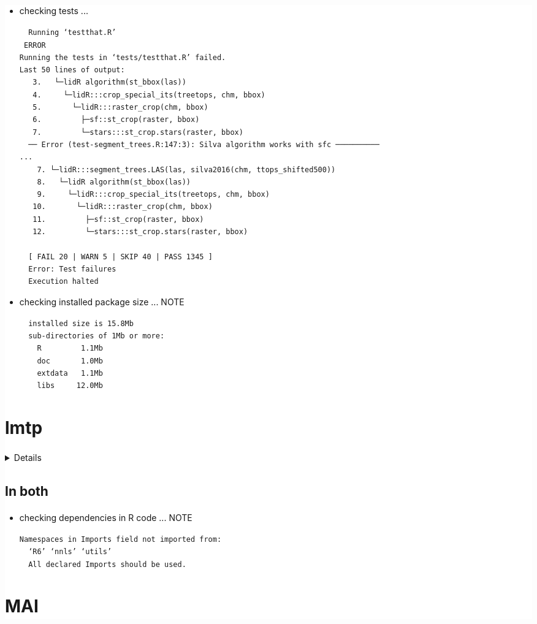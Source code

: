 *   checking tests ...
    ```
      Running ‘testthat.R’
     ERROR
    Running the tests in ‘tests/testthat.R’ failed.
    Last 50 lines of output:
       3.   └─lidR algorithm(st_bbox(las))
       4.     └─lidR:::crop_special_its(treetops, chm, bbox)
       5.       └─lidR:::raster_crop(chm, bbox)
       6.         ├─sf::st_crop(raster, bbox)
       7.         └─stars:::st_crop.stars(raster, bbox)
      ── Error (test-segment_trees.R:147:3): Silva algorithm works with sfc ──────────
    ...
        7. └─lidR:::segment_trees.LAS(las, silva2016(chm, ttops_shifted500))
        8.   └─lidR algorithm(st_bbox(las))
        9.     └─lidR:::crop_special_its(treetops, chm, bbox)
       10.       └─lidR:::raster_crop(chm, bbox)
       11.         ├─sf::st_crop(raster, bbox)
       12.         └─stars:::st_crop.stars(raster, bbox)
      
      [ FAIL 20 | WARN 5 | SKIP 40 | PASS 1345 ]
      Error: Test failures
      Execution halted
    ```

*   checking installed package size ... NOTE
    ```
      installed size is 15.8Mb
      sub-directories of 1Mb or more:
        R         1.1Mb
        doc       1.0Mb
        extdata   1.1Mb
        libs     12.0Mb
    ```

# lmtp

<details></details>

## In both

*   checking dependencies in R code ... NOTE
    ```
    Namespaces in Imports field not imported from:
      ‘R6’ ‘nnls’ ‘utils’
      All declared Imports should be used.
    ```

# MAI

